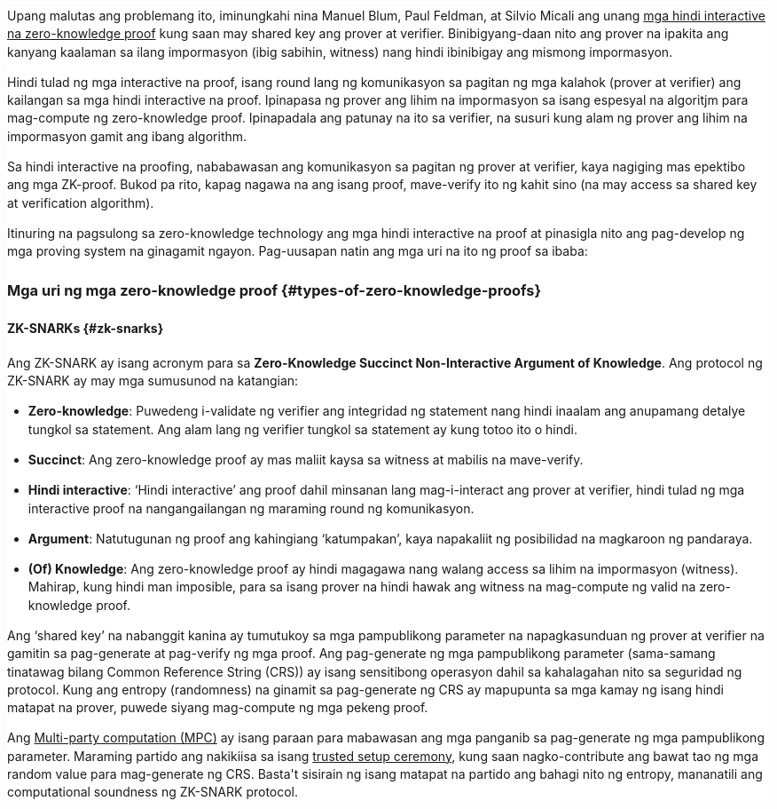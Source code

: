 Upang malutas ang problemang ito, iminungkahi nina Manuel Blum, Paul Feldman, at Silvio Micali ang unang [mga hindi interactive na zero-knowledge proof](https://dl.acm.org/doi/10.1145/62212.62222) kung saan may shared key ang prover at verifier. Binibigyang-daan nito ang prover na ipakita ang kanyang kaalaman sa ilang impormasyon (ibig sabihin, witness) nang hindi ibinibigay ang mismong impormasyon.

Hindi tulad ng mga interactive na proof, isang round lang ng komunikasyon sa pagitan ng mga kalahok (prover at verifier) ang kailangan sa mga hindi interactive na proof. Ipinapasa ng prover ang lihim na impormasyon sa isang espesyal na algoritjm para mag-compute ng zero-knowledge proof. Ipinapadala ang patunay na ito sa verifier, na susuri kung alam ng prover ang lihim na impormasyon gamit ang ibang algorithm.

Sa hindi interactive na proofing, nababawasan ang komunikasyon sa pagitan ng prover at verifier, kaya nagiging mas epektibo ang mga ZK-proof. Bukod pa rito, kapag nagawa na ang isang proof, mave-verify ito ng kahit sino (na may access sa shared key at verification algorithm).

Itinuring na pagsulong sa zero-knowledge technology ang mga hindi interactive na proof at pinasigla nito ang pag-develop ng mga proving system na ginagamit ngayon. Pag-uusapan natin ang mga uri na ito ng proof sa ibaba:

### Mga uri ng mga zero-knowledge proof {#types-of-zero-knowledge-proofs}

#### ZK-SNARKs {#zk-snarks}

Ang ZK-SNARK ay isang acronym para sa **Zero-Knowledge Succinct Non-Interactive Argument of Knowledge**. Ang protocol ng ZK-SNARK ay may mga sumusunod na katangian:

- **Zero-knowledge**: Puwedeng i-validate ng verifier ang integridad ng statement nang hindi inaalam ang anupamang detalye tungkol sa statement. Ang alam lang ng verifier tungkol sa statement ay kung totoo ito o hindi.

- **Succinct**: Ang zero-knowledge proof ay mas maliit kaysa sa witness at mabilis na mave-verify.

- **Hindi interactive**: ‘Hindi interactive’ ang proof dahil minsanan lang mag-i-interact ang prover at verifier, hindi tulad ng mga interactive proof na nangangailangan ng maraming round ng komunikasyon.

- **Argument**: Natutugunan ng proof ang kahingiang ‘katumpakan’, kaya napakaliit ng posibilidad na magkaroon ng pandaraya.

- **(Of) Knowledge**: Ang zero-knowledge proof ay hindi magagawa nang walang access sa lihim na impormasyon (witness). Mahirap, kung hindi man imposible, para sa isang prover na hindi hawak ang witness na mag-compute ng valid na zero-knowledge proof.

Ang ‘shared key’ na nabanggit kanina ay tumutukoy sa mga pampublikong parameter na napagkasunduan ng prover at verifier na gamitin sa pag-generate at pag-verify ng mga proof. Ang pag-generate ng mga pampublikong parameter (sama-samang tinatawag bilang Common Reference String (CRS)) ay isang sensitibong operasyon dahil sa kahalagahan nito sa seguridad ng protocol. Kung ang entropy (randomness) na ginamit sa pag-generate ng CRS ay mapupunta sa mga kamay ng isang hindi matapat na prover, puwede siyang mag-compute ng mga pekeng proof.

Ang [Multi-party computation (MPC)](https://en.wikipedia.org/wiki/Secure_multi-party_computation) ay isang paraan para mabawasan ang mga panganib sa pag-generate ng mga pampublikong parameter. Maraming partido ang nakikiisa sa isang [trusted setup ceremony](https://zkproof.org/2021/06/30/setup-ceremonies/amp/), kung saan nagko-contribute ang bawat tao ng mga random value para mag-generate ng CRS. Basta't sisirain ng isang matapat na partido ang bahagi nito ng entropy, mananatili ang computational soundness ng ZK-SNARK protocol.
